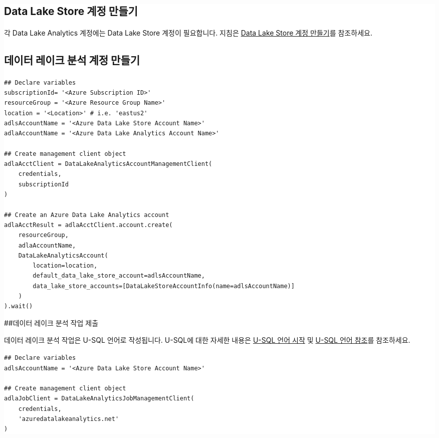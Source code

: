 
## <a name="create-data-lake-store-account"></a>Data Lake Store 계정 만들기

각 Data Lake Analytics 계정에는 Data Lake Store 계정이 필요합니다. 지침은 [Data Lake Store 계정 만들기](../data-lake-store/data-lake-store-get-started-portal.md#create-an-azure-data-lake-store-account)를 참조하세요.



## <a name="create-data-lake-analytics-account"></a>데이터 레이크 분석 계정 만들기

    ## Declare variables
    subscriptionId= '<Azure Subscription ID>'
    resourceGroup = '<Azure Resource Group Name>'
    location = '<Location>' # i.e. 'eastus2'
    adlsAccountName = '<Azure Data Lake Store Account Name>'
    adlaAccountName = '<Azure Data Lake Analytics Account Name>'

    ## Create management client object
    adlaAcctClient = DataLakeAnalyticsAccountManagementClient(
        credentials,
        subscriptionId
    )

    ## Create an Azure Data Lake Analytics account
    adlaAcctResult = adlaAcctClient.account.create(
        resourceGroup,
        adlaAccountName,
        DataLakeAnalyticsAccount(
            location=location,
            default_data_lake_store_account=adlsAccountName,
            data_lake_store_accounts=[DataLakeStoreAccountInfo(name=adlsAccountName)]
        )
    ).wait()


##<a name="submit-data-lake-analytics-jobs"></a>데이터 레이크 분석 작업 제출

데이터 레이크 분석 작업은 U-SQL 언어로 작성됩니다. U-SQL에 대한 자세한 내용은 [U-SQL 언어 시작](data-lake-analytics-u-sql-get-started.md) 및 [U-SQL 언어 참조](http://go.microsoft.com/fwlink/?LinkId=691348)를 참조하세요.

    ## Declare variables
    adlsAccountName = '<Azure Data Lake Store Account Name>'

    ## Create management client object
    adlaJobClient = DataLakeAnalyticsJobManagementClient(
        credentials,
        'azuredatalakeanalytics.net'
    )
